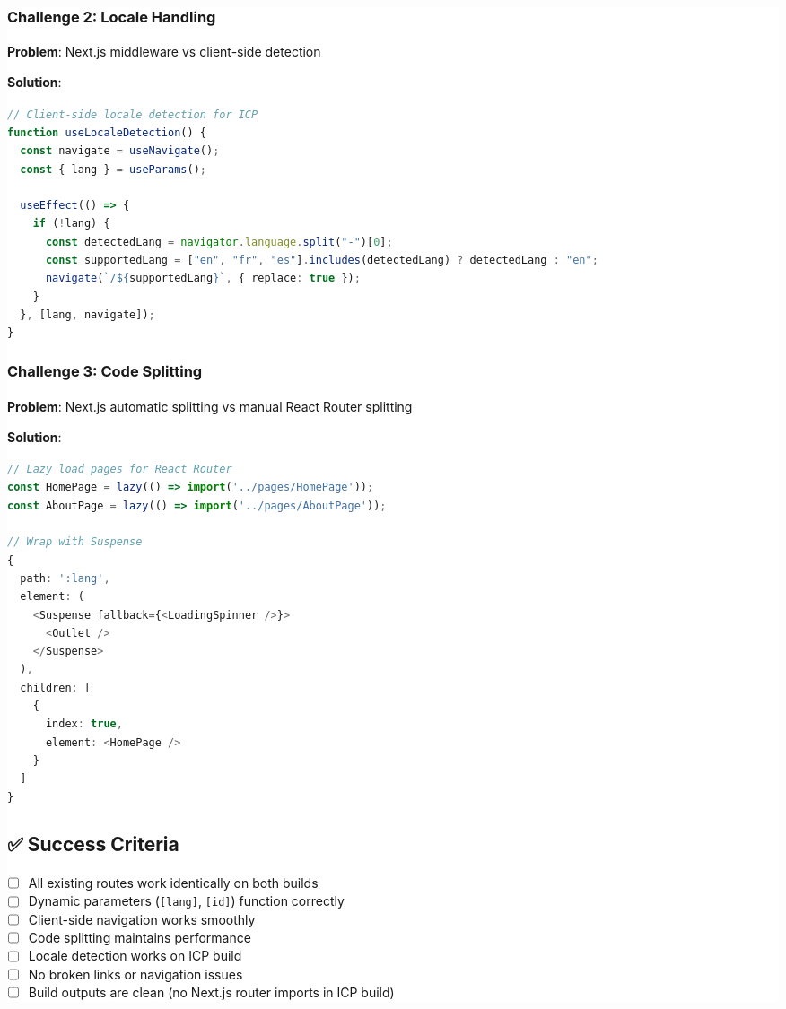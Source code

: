 ### **Challenge 2: Locale Handling**

**Problem**: Next.js middleware vs client-side detection

**Solution**:

```typescript
// Client-side locale detection for ICP
function useLocaleDetection() {
  const navigate = useNavigate();
  const { lang } = useParams();

  useEffect(() => {
    if (!lang) {
      const detectedLang = navigator.language.split("-")[0];
      const supportedLang = ["en", "fr", "es"].includes(detectedLang) ? detectedLang : "en";
      navigate(`/${supportedLang}`, { replace: true });
    }
  }, [lang, navigate]);
}
```

### **Challenge 3: Code Splitting**

**Problem**: Next.js automatic splitting vs manual React Router splitting

**Solution**:

```typescript
// Lazy load pages for React Router
const HomePage = lazy(() => import('../pages/HomePage'));
const AboutPage = lazy(() => import('../pages/AboutPage'));

// Wrap with Suspense
{
  path: ':lang',
  element: (
    <Suspense fallback={<LoadingSpinner />}>
      <Outlet />
    </Suspense>
  ),
  children: [
    {
      index: true,
      element: <HomePage />
    }
  ]
}
```

## ✅ **Success Criteria**

- [ ] All existing routes work identically on both builds
- [ ] Dynamic parameters (`[lang]`, `[id]`) function correctly
- [ ] Client-side navigation works smoothly
- [ ] Code splitting maintains performance
- [ ] Locale detection works on ICP build
- [ ] No broken links or navigation issues
- [ ] Build outputs are clean (no Next.js router imports in ICP build)
